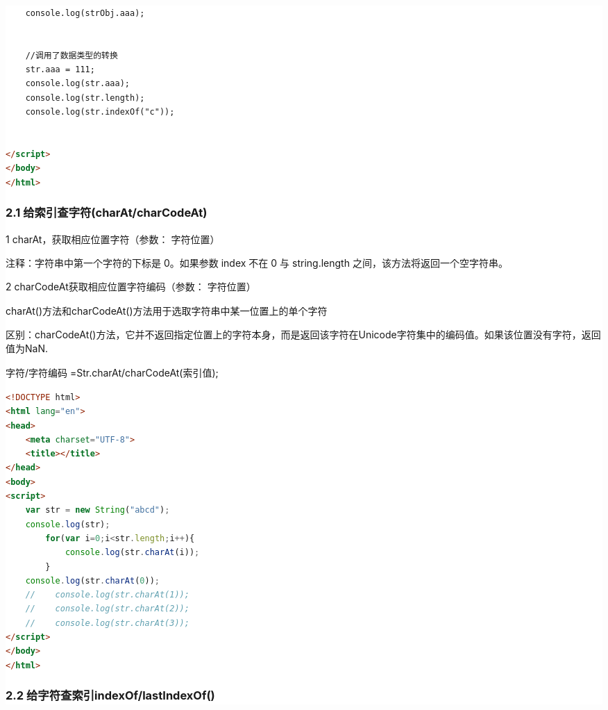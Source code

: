```HTML
    console.log(strObj.aaa);


    //调用了数据类型的转换
    str.aaa = 111;
    console.log(str.aaa);
    console.log(str.length);
    console.log(str.indexOf("c"));


</script>
</body>
</html>
```

### 2.1    给索引查字符(charAt/charCodeAt)

1 charAt，获取相应位置字符（参数： 字符位置）

注释：字符串中第一个字符的下标是 0。如果参数 index 不在 0 与 string.length 之间，该方法将返回一个空字符串。

2 charCodeAt获取相应位置字符编码（参数： 字符位置）

charAt()方法和charCodeAt()方法用于选取字符串中某一位置上的单个字符

区别：charCodeAt()方法，它并不返回指定位置上的字符本身，而是返回该字符在Unicode字符集中的编码值。如果该位置没有字符，返回值为NaN.

字符/字符编码 =Str.charAt/charCodeAt(索引值);

```html
<!DOCTYPE html>
<html lang="en">
<head>
    <meta charset="UTF-8">
    <title></title>
</head>
<body>
<script>
    var str = new String("abcd");
    console.log(str);
        for(var i=0;i<str.length;i++){
            console.log(str.charAt(i));
        }
    console.log(str.charAt(0));
    //    console.log(str.charAt(1));
    //    console.log(str.charAt(2));
    //    console.log(str.charAt(3));
</script>
</body>
</html>
```

### 2.2    给字符查索引indexOf/lastIndexOf()
